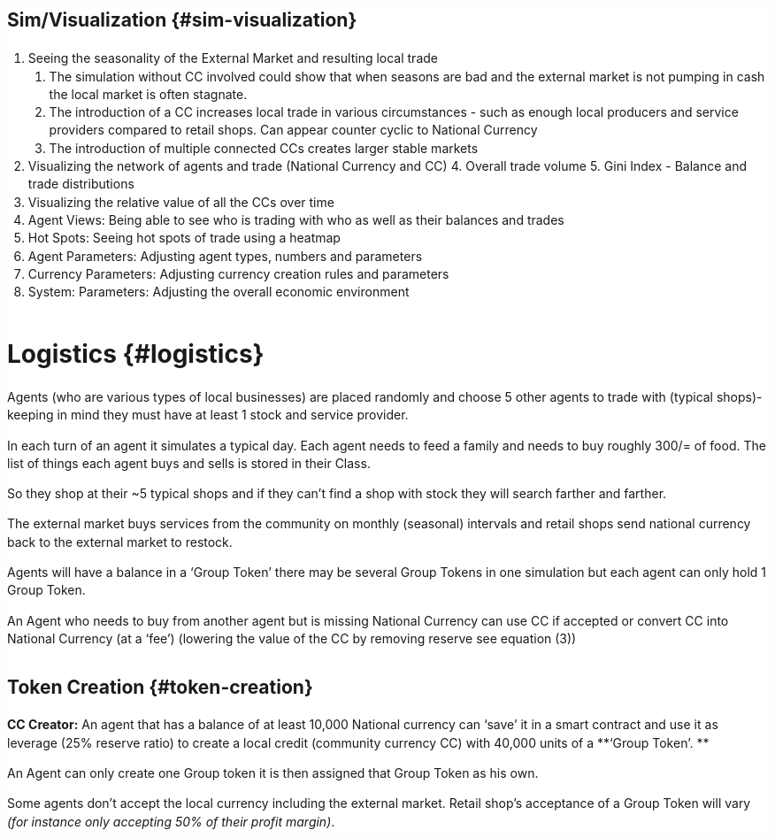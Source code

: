 
## Sim/Visualization {#sim-visualization}



1. Seeing the seasonality of the External Market and resulting local trade
    1. The simulation without CC involved could show that when seasons are bad and the external market is not pumping in cash the local market is often stagnate.
    2. The introduction of a CC increases local trade in various circumstances - such as enough local producers and service providers compared to retail shops. Can appear counter cyclic to National Currency
    3. The introduction of multiple connected CCs creates larger stable markets
2. Visualizing the network of agents and trade (National Currency and CC)
    4. Overall trade volume
    5. Gini Index - Balance and trade distributions
3. Visualizing the relative value of all the CCs over time
4. Agent Views: Being able to see who is trading with who as well as their balances and trades
5. Hot Spots: Seeing hot spots of trade using a heatmap
6. Agent Parameters: Adjusting agent types, numbers and parameters
7. Currency Parameters: Adjusting currency creation rules and parameters
8. System: Parameters: Adjusting the overall economic environment


# Logistics {#logistics}

Agents (who are various types of local businesses) are placed randomly and choose 5 other agents to trade with (typical shops)- keeping in mind they must have at least 1 stock and service provider.

In each turn of an agent it simulates a typical day. Each agent needs to feed a family and needs to buy roughly 300/= of food. The list of things each agent buys and sells is stored in their Class.

So they shop at their ~5 typical shops and if they can’t find a shop with stock they will search farther and farther.

The external market buys services from the community on monthly (seasonal) intervals and retail shops send national currency back to the external market to restock.

Agents will have a balance in a ‘Group Token’ there may be several Group Tokens in one simulation but each agent can only hold 1 Group Token.

An Agent who needs to buy from another agent but is missing National Currency can use CC if accepted or convert CC into National Currency (at a ‘fee’) (lowering the value of the CC by removing reserve see equation (3))


## Token Creation {#token-creation}

**CC Creator:** An agent that has a balance of at least 10,000 National currency can ‘save’ it in a smart contract and use it as leverage (25% reserve ratio) to create a local credit (community currency CC) with 40,000 units of a **‘Group Token’. **

An Agent can only create one Group token it is then assigned that Group Token as his own.

Some agents don’t accept the local currency including the external market. Retail shop’s acceptance of a Group Token will vary _(for instance only accepting 50% of their profit margin)_. 
